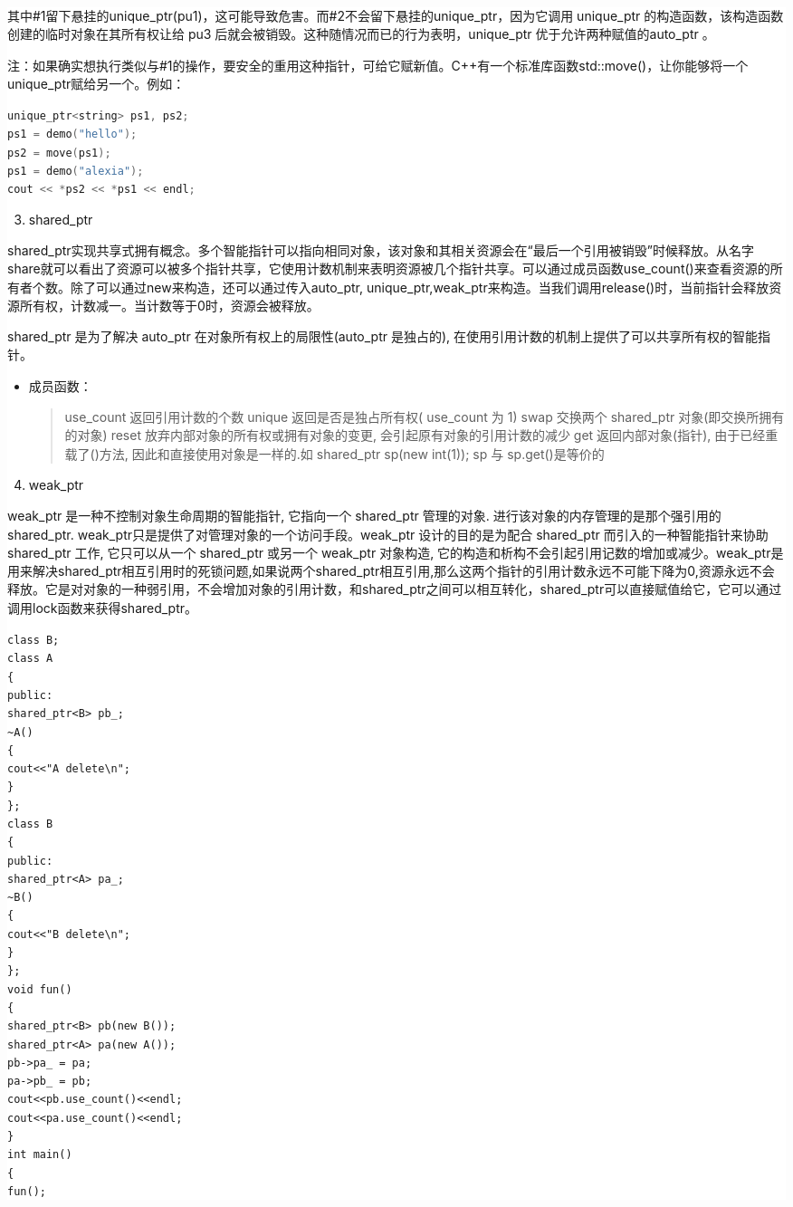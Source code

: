 其中#1留下悬挂的unique_ptr(pu1)，这可能导致危害。而#2不会留下悬挂的unique_ptr，因为它调用 unique_ptr 的构造函数，该构造函数创建的临时对象在其所有权让给 pu3 后就会被销毁。这种随情况而已的行为表明，unique_ptr 优于允许两种赋值的auto_ptr 。

注：如果确实想执行类似与#1的操作，要安全的重用这种指针，可给它赋新值。C++有一个标准库函数std::move()，让你能够将一个unique_ptr赋给另一个。例如：

```c++
unique_ptr<string> ps1, ps2;
ps1 = demo("hello");
ps2 = move(ps1);
ps1 = demo("alexia");
cout << *ps2 << *ps1 << endl;
```

3. shared_ptr

shared_ptr实现共享式拥有概念。多个智能指针可以指向相同对象，该对象和其相关资源会在“最后一个引用被销毁”时候释放。从名字share就可以看出了资源可以被多个指针共享，它使用计数机制来表明资源被几个指针共享。可以通过成员函数use_count()来查看资源的所有者个数。除了可以通过new来构造，还可以通过传入auto_ptr, unique_ptr,weak_ptr来构造。当我们调用release()时，当前指针会释放资源所有权，计数减一。当计数等于0时，资源会被释放。

shared_ptr 是为了解决 auto_ptr 在对象所有权上的局限性(auto_ptr 是独占的), 在使用引用计数的机制上提供了可以共享所有权的智能指针。

- 成员函数：
    > use_count 返回引用计数的个数
unique 返回是否是独占所有权( use_count 为 1)
swap 交换两个 shared_ptr 对象(即交换所拥有的对象)
reset 放弃内部对象的所有权或拥有对象的变更, 会引起原有对象的引用计数的减少
get 返回内部对象(指针), 由于已经重载了()方法, 因此和直接使用对象是一样的.如 shared_ptr<int> sp(new int(1)); sp 与 sp.get()是等价的

4. weak_ptr

weak_ptr 是一种不控制对象生命周期的智能指针, 它指向一个 shared_ptr 管理的对象. 进行该对象的内存管理的是那个强引用的 shared_ptr. weak_ptr只是提供了对管理对象的一个访问手段。weak_ptr 设计的目的是为配合 shared_ptr 而引入的一种智能指针来协助 shared_ptr 工作, 它只可以从一个 shared_ptr 或另一个 weak_ptr 对象构造, 它的构造和析构不会引起引用记数的增加或减少。weak_ptr是用来解决shared_ptr相互引用时的死锁问题,如果说两个shared_ptr相互引用,那么这两个指针的引用计数永远不可能下降为0,资源永远不会释放。它是对对象的一种弱引用，不会增加对象的引用计数，和shared_ptr之间可以相互转化，shared_ptr可以直接赋值给它，它可以通过调用lock函数来获得shared_ptr。

```
class B;
class A
{
public:
shared_ptr<B> pb_;
~A()
{
cout<<"A delete\n";
}
};
class B
{
public:
shared_ptr<A> pa_;
~B()
{
cout<<"B delete\n";
}
};
void fun()
{
shared_ptr<B> pb(new B());
shared_ptr<A> pa(new A());
pb->pa_ = pa;
pa->pb_ = pb;
cout<<pb.use_count()<<endl;
cout<<pa.use_count()<<endl;
}
int main()
{
fun();
```
